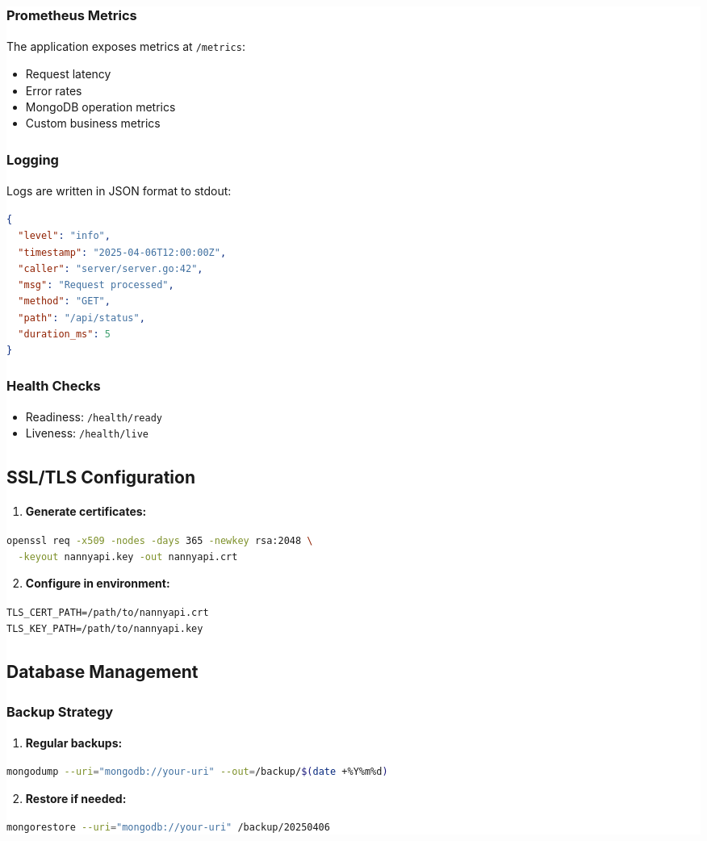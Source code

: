 ### Prometheus Metrics
The application exposes metrics at `/metrics`:
- Request latency
- Error rates
- MongoDB operation metrics
- Custom business metrics

### Logging
Logs are written in JSON format to stdout:
```json
{
  "level": "info",
  "timestamp": "2025-04-06T12:00:00Z",
  "caller": "server/server.go:42",
  "msg": "Request processed",
  "method": "GET",
  "path": "/api/status",
  "duration_ms": 5
}
```

### Health Checks
- Readiness: `/health/ready`
- Liveness: `/health/live`

## SSL/TLS Configuration

1. **Generate certificates:**
```bash
openssl req -x509 -nodes -days 365 -newkey rsa:2048 \
  -keyout nannyapi.key -out nannyapi.crt
```

2. **Configure in environment:**
```env
TLS_CERT_PATH=/path/to/nannyapi.crt
TLS_KEY_PATH=/path/to/nannyapi.key
```

## Database Management

### Backup Strategy
1. **Regular backups:**
```bash
mongodump --uri="mongodb://your-uri" --out=/backup/$(date +%Y%m%d)
```

2. **Restore if needed:**
```bash
mongorestore --uri="mongodb://your-uri" /backup/20250406
```
